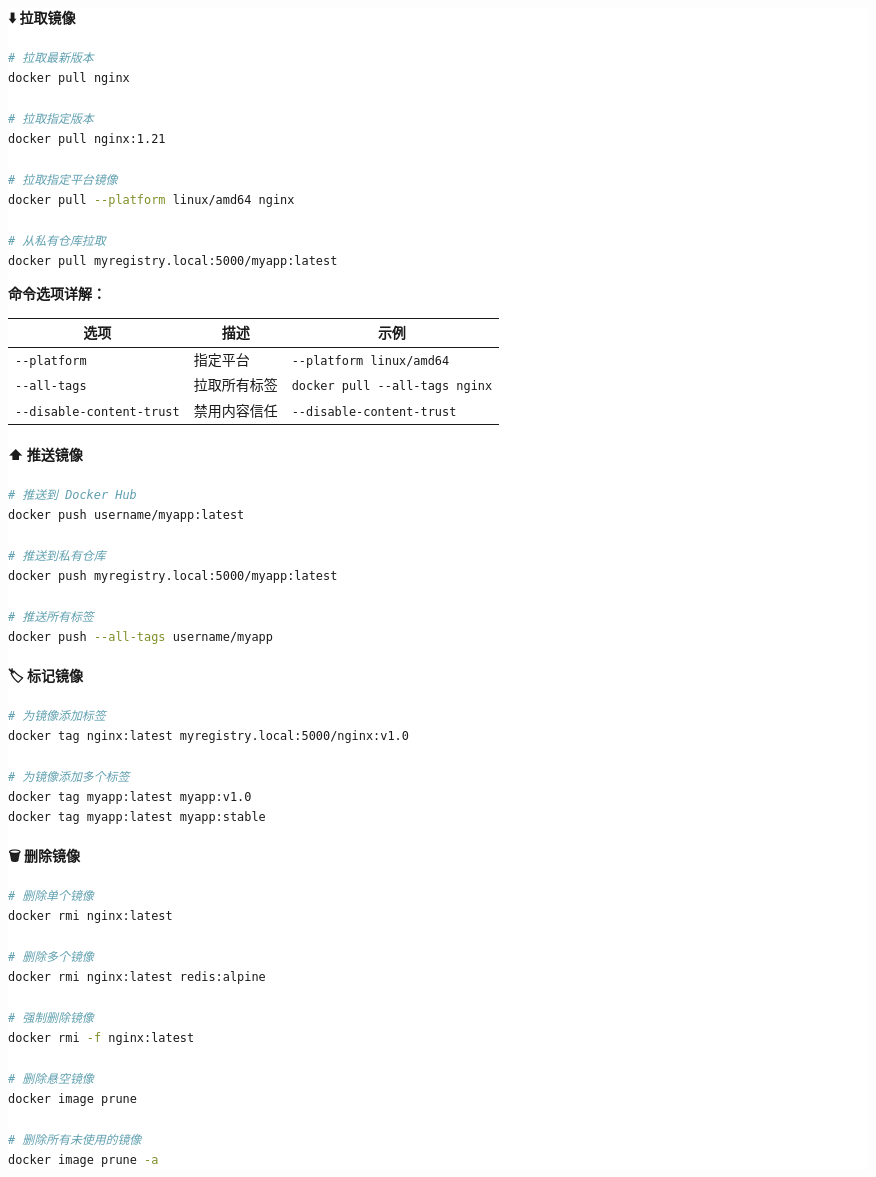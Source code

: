#### ⬇️ 拉取镜像

```bash
# 拉取最新版本
docker pull nginx

# 拉取指定版本
docker pull nginx:1.21

# 拉取指定平台镜像
docker pull --platform linux/amd64 nginx

# 从私有仓库拉取
docker pull myregistry.local:5000/myapp:latest
```

**命令选项详解：**

| 选项 | 描述 | 示例 |
|------|------|------|
| `--platform` | 指定平台 | `--platform linux/amd64` |
| `--all-tags` | 拉取所有标签 | `docker pull --all-tags nginx` |
| `--disable-content-trust` | 禁用内容信任 | `--disable-content-trust` |

#### ⬆️ 推送镜像

```bash
# 推送到 Docker Hub
docker push username/myapp:latest

# 推送到私有仓库
docker push myregistry.local:5000/myapp:latest

# 推送所有标签
docker push --all-tags username/myapp
```

#### 🏷️ 标记镜像

```bash
# 为镜像添加标签
docker tag nginx:latest myregistry.local:5000/nginx:v1.0

# 为镜像添加多个标签
docker tag myapp:latest myapp:v1.0
docker tag myapp:latest myapp:stable
```

#### 🗑️ 删除镜像

```bash
# 删除单个镜像
docker rmi nginx:latest

# 删除多个镜像
docker rmi nginx:latest redis:alpine

# 强制删除镜像
docker rmi -f nginx:latest

# 删除悬空镜像
docker image prune

# 删除所有未使用的镜像
docker image prune -a
```